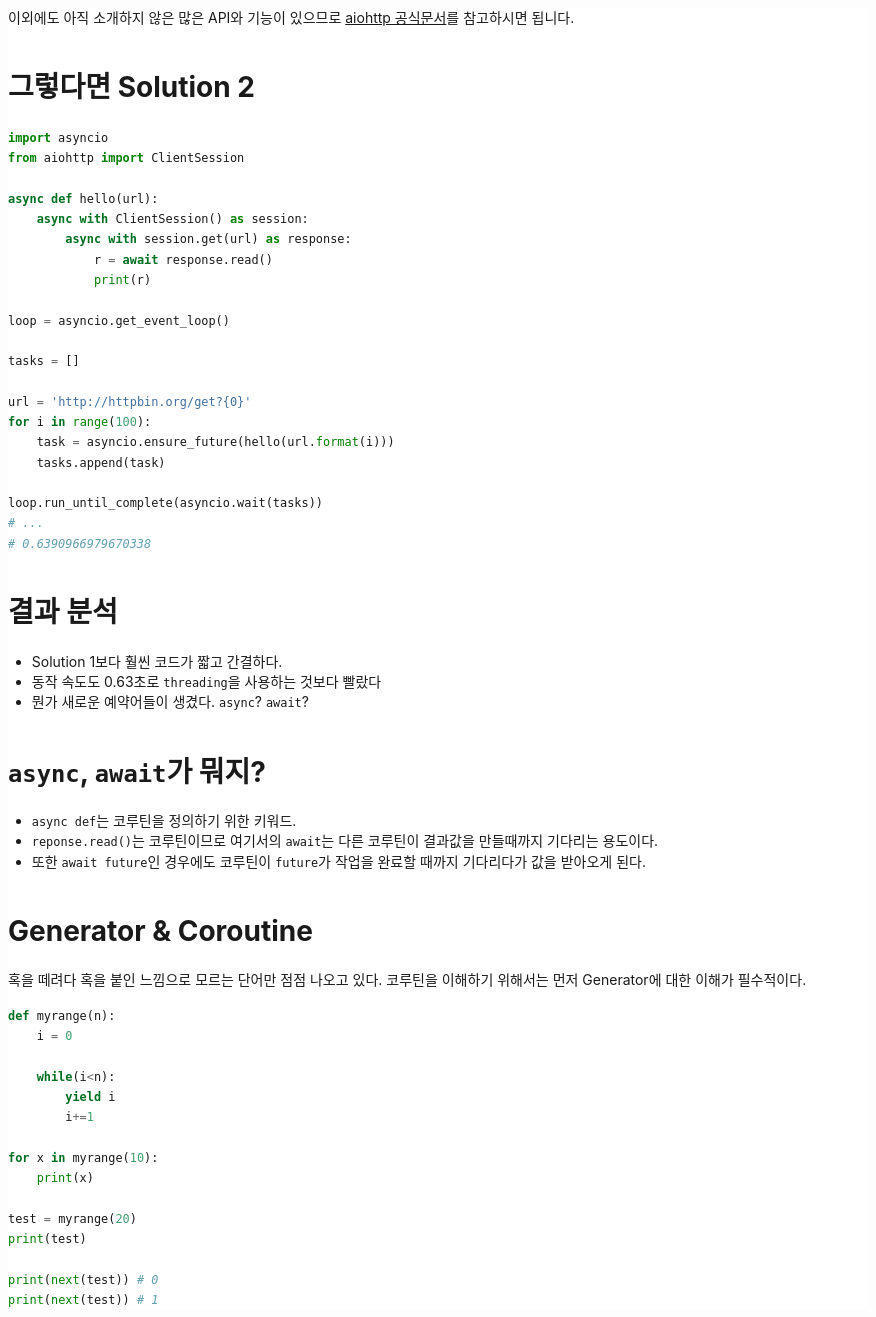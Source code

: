 이외에도 아직 소개하지 않은 많은 API와 기능이 있으므로 [aiohttp 공식문서](http://aiohttp.readthedocs.io/en/stable/index.html)를 참고하시면 됩니다.

# 그렇다면 Solution 2
```python
import asyncio
from aiohttp import ClientSession

async def hello(url):
    async with ClientSession() as session:
        async with session.get(url) as response:
            r = await response.read()
            print(r)

loop = asyncio.get_event_loop()

tasks = []

url = 'http://httpbin.org/get?{0}'
for i in range(100):
    task = asyncio.ensure_future(hello(url.format(i)))
    tasks.append(task)

loop.run_until_complete(asyncio.wait(tasks))
# ...
# 0.6390966979670338
```

# 결과 분석
* Solution 1보다 훨씬 코드가 짧고 간결하다.
* 동작 속도도 0.63초로 `threading`을 사용하는 것보다 빨랐다
* 뭔가 새로운 예약어들이 생겼다. `async`? `await`?


# `async`, `await`가 뭐지?
* `async def`는 코루틴을 정의하기 위한 키워드.
* `reponse.read()`는 코루틴이므로 여기서의 `await`는 다른 코루틴이 결과값을 만들때까지 기다리는 용도이다.
* 또한 `await future`인 경우에도 코루틴이 `future`가 작업을 완료할 때까지 기다리다가 값을 받아오게 된다.


# Generator & Coroutine
혹을 떼려다 혹을 붙인 느낌으로 모르는 단어만 점점 나오고 있다.
코루틴을 이해하기 위해서는 먼저 Generator에 대한 이해가 필수적이다.

```python
def myrange(n):
    i = 0

    while(i<n):
        yield i
        i+=1

for x in myrange(10):
    print(x)

test = myrange(20)
print(test)

print(next(test)) # 0
print(next(test)) # 1
```
